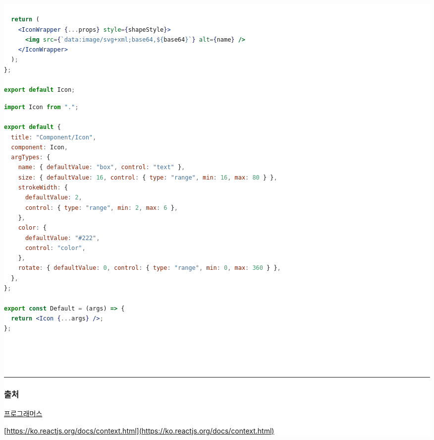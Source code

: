 ```jsx

  return (
    <IconWrapper {...props} style={shapeStyle}>
      <img src={`data:image/svg+xml;base64,${base64}`} alt={name} />
    </IconWrapper>
  );
};

export default Icon;
```

```jsx
import Icon from ".";

export default {
  title: "Component/Icon",
  component: Icon,
  argTypes: {
    name: { defaultValue: "box", control: "text" },
    size: { defaultValue: 16, control: { type: "range", min: 16, max: 80 } },
    strokeWidth: {
      defaultValue: 2,
      control: { type: "range", min: 2, max: 6 },
    },
    color: {
      defaultValue: "#222",
      control: "color",
    },
    rotate: { defaultValue: 0, control: { type: "range", min: 0, max: 360 } },
  },
};

export const Default = (args) => {
  return <Icon {...args} />;
};
```

<br><br><br>

---

### 출처

[프로그래머스](https://programmers.co.kr/)

[https://ko.reactjs.org/docs/context.html](https://ko.reactjs.org/docs/context.html)
